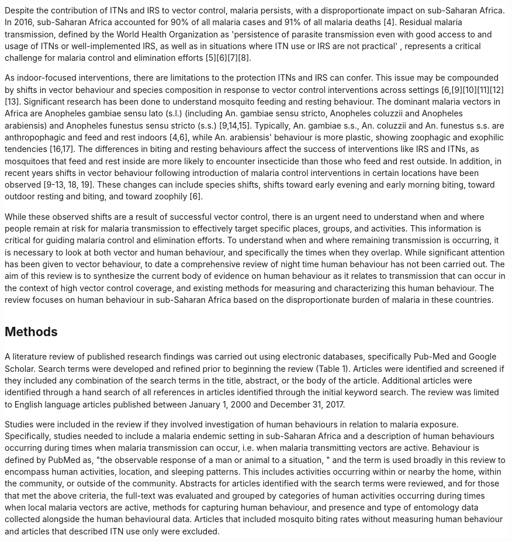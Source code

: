 Despite the contribution of ITNs and IRS to vector control, malaria persists, with a disproportionate impact on sub-Saharan Africa. In 2016, sub-Saharan Africa accounted for 90% of all malaria cases and 91% of all malaria deaths [4]. Residual malaria transmission, defined by the World Health Organization as 'persistence of parasite transmission even with good access to and usage of ITNs or well-implemented IRS, as well as in situations where ITN use or IRS are not practical' , represents a critical challenge for malaria control and elimination efforts [5][6][7][8].

As indoor-focused interventions, there are limitations to the protection ITNs and IRS can confer. This issue may be compounded by shifts in vector behaviour and species composition in response to vector control interventions across settings [6,[9][10][11][12][13]. Significant research has been done to understand mosquito feeding and resting behaviour. The dominant malaria vectors in Africa are Anopheles gambiae sensu lato (s.l.) (including An. gambiae sensu stricto, Anopheles coluzzii and Anopheles arabiensis) and Anopheles funestus sensu stricto (s.s.) [9,14,15]. Typically, An. gambiae s.s., An. coluzzii and An. funestus s.s. are anthropophagic and feed and rest indoors [4,6], while An. arabiensis' behaviour is more plastic, showing zoophagic and exophilic tendencies [16,17]. The differences in biting and resting behaviours affect the success of interventions like IRS and ITNs, as mosquitoes that feed and rest inside are more likely to encounter insecticide than those who feed and rest outside. In addition, in recent years shifts in vector behaviour following introduction of malaria control interventions in certain locations have been observed [9-13, 18, 19]. These changes can include species shifts, shifts toward early evening and early morning biting, toward outdoor resting and biting, and toward zoophily [6].

While these observed shifts are a result of successful vector control, there is an urgent need to understand when and where people remain at risk for malaria transmission to effectively target specific places, groups, and activities. This information is critical for guiding malaria control and elimination efforts. To understand when and where remaining transmission is occurring, it is necessary to look at both vector and human behaviour, and specifically the times when they overlap. While significant attention has been given to vector behaviour, to date a comprehensive review of night time human behaviour has not been carried out. The aim of this review is to synthesize the current body of evidence on human behaviour as it relates to transmission that can occur in the context of high vector control coverage, and existing methods for measuring and characterizing this human behaviour. The review focuses on human behaviour in sub-Saharan Africa based on the disproportionate burden of malaria in these countries.


## Methods

A literature review of published research findings was carried out using electronic databases, specifically Pub-Med and Google Scholar. Search terms were developed and refined prior to beginning the review (Table 1). Articles were identified and screened if they included any combination of the search terms in the title, abstract, or the body of the article. Additional articles were identified through a hand search of all references in articles identified through the initial keyword search. The review was limited to English language articles published between January 1, 2000 and December 31, 2017.

Studies were included in the review if they involved investigation of human behaviours in relation to malaria exposure. Specifically, studies needed to include a malaria endemic setting in sub-Saharan Africa and a description of human behaviours occurring during times when malaria transmission can occur, i.e. when malaria transmitting vectors are active. Behaviour is defined by PubMed as, "the observable response of a man or animal to a situation, " and the term is used broadly in this review to encompass human activities, location, and sleeping patterns. This includes activities occurring within or nearby the home, within the community, or outside of the community. Abstracts for articles identified with the search terms were reviewed, and for those that met the above criteria, the full-text was evaluated and grouped by categories of human activities occurring during times when local malaria vectors are active, methods for capturing human behaviour, and presence and type of entomology data collected alongside the human behavioural data. Articles that included mosquito biting rates without measuring human behaviour and articles that described ITN use only were excluded.
